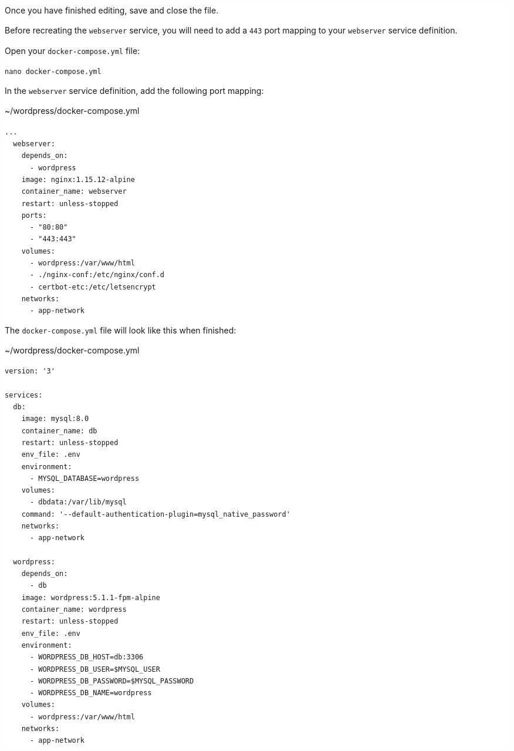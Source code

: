Once you have finished editing, save and close the file.

Before recreating the `webserver` service, you will need to add a `443` port mapping to your `webserver` service definition.

Open your `docker-compose.yml` file:

    nano docker-compose.yml

In the `webserver` service definition, add the following port mapping:

~/wordpress/docker-compose.yml

    ...
      webserver:
        depends_on:
          - wordpress
        image: nginx:1.15.12-alpine
        container_name: webserver
        restart: unless-stopped
        ports:
          - "80:80"
          - "443:443"
        volumes:
          - wordpress:/var/www/html
          - ./nginx-conf:/etc/nginx/conf.d
          - certbot-etc:/etc/letsencrypt
        networks:
          - app-network

The `docker-compose.yml` file will look like this when finished:

~/wordpress/docker-compose.yml

    version: '3'
    
    services:
      db:
        image: mysql:8.0
        container_name: db
        restart: unless-stopped
        env_file: .env
        environment:
          - MYSQL_DATABASE=wordpress
        volumes: 
          - dbdata:/var/lib/mysql
        command: '--default-authentication-plugin=mysql_native_password'
        networks:
          - app-network
    
      wordpress:
        depends_on: 
          - db
        image: wordpress:5.1.1-fpm-alpine
        container_name: wordpress
        restart: unless-stopped
        env_file: .env
        environment:
          - WORDPRESS_DB_HOST=db:3306
          - WORDPRESS_DB_USER=$MYSQL_USER
          - WORDPRESS_DB_PASSWORD=$MYSQL_PASSWORD
          - WORDPRESS_DB_NAME=wordpress
        volumes:
          - wordpress:/var/www/html
        networks:
          - app-network
    